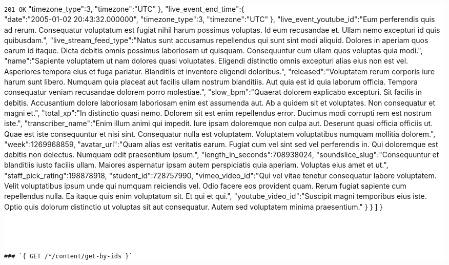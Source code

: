 ```201 OK```
               "timezone_type":3,
               "timezone":"UTC"
            },
            "live_event_end_time":{  
               "date":"2005-01-02 20:43:32.000000",
               "timezone_type":3,
               "timezone":"UTC"
            },
            "live_event_youtube_id":"Eum perferendis quis ad rerum. Consequatur voluptatum est fugiat nihil harum possimus voluptas. Id eum recusandae et. Ullam nemo excepturi id quis quibusdam.",
            "live_stream_feed_type":"Natus sunt accusamus repellendus qui sunt sint modi aliquid. Dolores in aperiam quos earum id itaque. Dicta debitis omnis possimus laboriosam ut quisquam. Consequuntur cum ullam quos voluptas quia modi.",
            "name":"Sapiente voluptatem ut nam dolores quasi voluptates. Eligendi distinctio omnis excepturi alias eius non est vel. Asperiores tempora eius et fuga pariatur. Blanditiis et inventore eligendi doloribus.",
            "released":"Voluptatem rerum corporis iure harum sunt libero. Numquam quia placeat aut facilis ullam nostrum blanditiis. Aut quia est id quia laborum officia. Tempora consequatur veniam recusandae dolorem porro molestiae.",
            "slow_bpm":"Quaerat dolorem explicabo excepturi. Sit facilis in debitis. Accusantium dolore laboriosam laboriosam enim est assumenda aut. Ab a quidem sit et voluptates. Non consequatur et magni et.",
            "total_xp":"In distinctio quasi nemo. Dolorem sit est enim repellendus error. Ducimus modi corrupti rem est nostrum iste.",
            "transcriber_name":"Enim illum animi qui impedit. Iure ipsam doloremque non culpa aut. Deserunt quasi officia officiis ut. Quae est iste consequuntur et nisi sint. Consequatur nulla est voluptatem. Voluptatem voluptatibus numquam mollitia dolorem.",
            "week":1269968859,
            "avatar_url":"Quam alias est veritatis earum. Fugiat cum vel sint sed vel perferendis in. Qui doloremque est debitis non delectus. Numquam odit praesentium ipsum.",
            "length_in_seconds":708938024,
            "soundslice_slug":"Consequuntur et blanditiis iusto facilis ullam. Maiores aspernatur ipsam autem perspiciatis quia aperiam. Voluptas eius amet et ut.",
            "staff_pick_rating":198878918,
            "student_id":728757990,
            "vimeo_video_id":"Qui vel vitae tenetur consequatur labore voluptatem. Velit voluptatibus ipsum unde qui numquam reiciendis vel. Odio facere eos provident quam. Rerum fugiat sapiente cum repellendus nulla. Ea itaque quis enim voluptatum sit. Et qui et qui.",
            "youtube_video_id":"Suscipit magni temporibus eius iste. Optio quis dolorum distinctio ut voluptas sit aut consequatur. Autem sed voluptatem minima praesentium."
         }
      }
   ]
}
```



### `{ GET /*/content/get-by-ids }`
